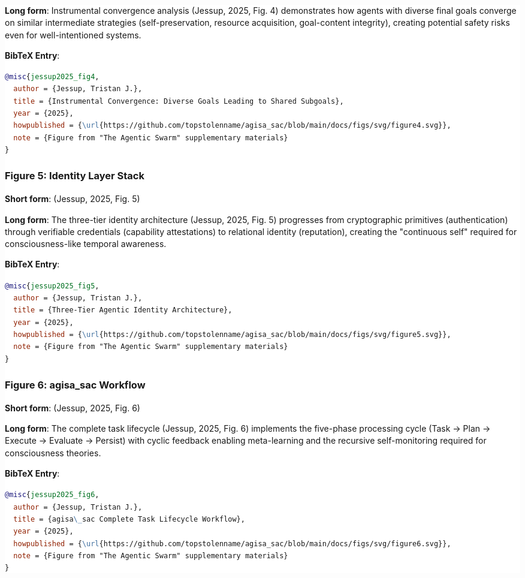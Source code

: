 **Long form**: Instrumental convergence analysis (Jessup, 2025, Fig. 4) demonstrates how agents with diverse final goals converge on similar intermediate strategies (self-preservation, resource acquisition, goal-content integrity), creating potential safety risks even for well-intentioned systems.

**BibTeX Entry**:
```bibtex
@misc{jessup2025_fig4,
  author = {Jessup, Tristan J.},
  title = {Instrumental Convergence: Diverse Goals Leading to Shared Subgoals},
  year = {2025},
  howpublished = {\url{https://github.com/topstolenname/agisa_sac/blob/main/docs/figs/svg/figure4.svg}},
  note = {Figure from "The Agentic Swarm" supplementary materials}
}
```

### Figure 5: Identity Layer Stack

**Short form**: (Jessup, 2025, Fig. 5)

**Long form**: The three-tier identity architecture (Jessup, 2025, Fig. 5) progresses from cryptographic primitives (authentication) through verifiable credentials (capability attestations) to relational identity (reputation), creating the "continuous self" required for consciousness-like temporal awareness.

**BibTeX Entry**:
```bibtex
@misc{jessup2025_fig5,
  author = {Jessup, Tristan J.},
  title = {Three-Tier Agentic Identity Architecture},
  year = {2025},
  howpublished = {\url{https://github.com/topstolenname/agisa_sac/blob/main/docs/figs/svg/figure5.svg}},
  note = {Figure from "The Agentic Swarm" supplementary materials}
}
```

### Figure 6: agisa_sac Workflow

**Short form**: (Jessup, 2025, Fig. 6)

**Long form**: The complete task lifecycle (Jessup, 2025, Fig. 6) implements the five-phase processing cycle (Task → Plan → Execute → Evaluate → Persist) with cyclic feedback enabling meta-learning and the recursive self-monitoring required for consciousness theories.

**BibTeX Entry**:
```bibtex
@misc{jessup2025_fig6,
  author = {Jessup, Tristan J.},
  title = {agisa\_sac Complete Task Lifecycle Workflow},
  year = {2025},
  howpublished = {\url{https://github.com/topstolenname/agisa_sac/blob/main/docs/figs/svg/figure6.svg}},
  note = {Figure from "The Agentic Swarm" supplementary materials}
}
```

